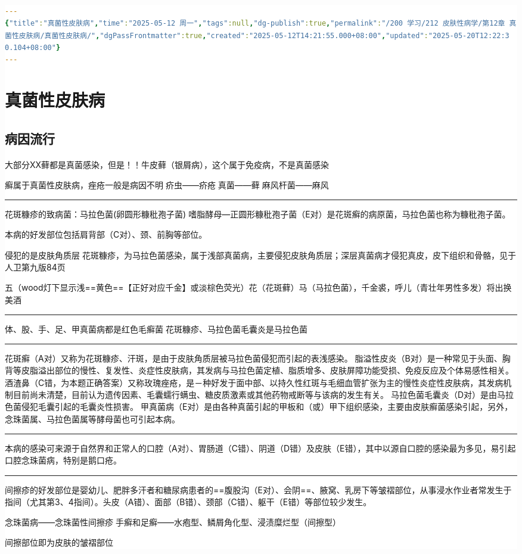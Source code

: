 ```yaml
---
{"title":"真菌性皮肤病","time":"2025-05-12 周一","tags":null,"dg-publish":true,"permalink":"/200 学习/212 皮肤性病学/第12章 真菌性皮肤病/真菌性皮肤病/","dgPassFrontmatter":true,"created":"2025-05-12T14:21:55.000+08:00","updated":"2025-05-20T12:22:30.104+08:00"}
---
```


# 真菌性皮肤病
## 病因流行
大部分XX藓都是真菌感染，但是！！牛皮藓（银屑病），这个属于免疫病，不是真菌感染

癣属于真菌性皮肤病，痤疮一般是病因不明
疥虫——疥疮
真菌——藓
麻风杆菌——麻风

---

花斑糠疹的致病菌：⻢拉色菌(卵圆形糠秕孢子菌)
嗜脂酵母—正圆形糠秕孢子菌（E对）是花斑癣的病原菌，马拉色菌也称为糠秕孢子菌。

本病的好发部位包括肩背部（C对）、颈、前胸等部位。

侵犯的是皮肤角质层
花斑糠疹，为马拉色菌感染，属于浅部真菌病，主要侵犯皮肤角质层；深层真菌病才侵犯真皮，皮下组织和骨骼，见于人卫第九版84页

五（wood灯下显示浅==黄色==【正好对应千金】或淡棕色荧光）花（花斑藓）马（马拉色菌），千金裘，呼儿（青壮年男性多发）将出换美酒

---
体、股、手、足、甲真菌病都是红色毛癣菌
花斑糠疹、马拉色菌毛囊炎是马拉色菌

---
花斑癣（A对）又称为花斑糠疹、汗斑，是由于皮肤角质层被马拉色菌侵犯而引起的表浅感染。
脂溢性皮炎（B对）是一种常见于头面、胸背等皮脂溢出部位的慢性、复发性、炎症性皮肤病，其发病与马拉色菌定植、脂质增多、皮肤屏障功能受损、免疫反应及个体易感性相关。
酒渣鼻（C错，为本题正确答案）又称玫瑰痤疮，是－种好发于面中部、以持久性红斑与毛细血管扩张为主的慢性炎症性皮肤病，其发病机制目前尚未清楚，目前认为遗传因素、毛囊蠕行螨虫、糖皮质激素或其他药物戒断等与该病的发生有关。
马拉色菌毛囊炎（D对）是由马拉色菌侵犯毛囊引起的毛囊炎性损害。
甲真菌病（E对）是由各种真菌引起的甲板和（或）甲下组织感染，主要由皮肤癣菌感染引起，另外，念珠菌属、马拉色菌属等酵母菌也可引起本病。

---
本病的感染可来源于自然界和正常人的口腔（A对）、胃肠道（C错）、阴道（D错）及皮肤（E错），其中以源自口腔的感染最为多见，易引起口腔念珠菌病，特别是鹅口疮。

---
间擦疹的好发部位是婴幼儿、肥胖多汗者和糖尿病患者的==腹股沟（E对）、会阴==、腋窝、乳房下等皱褶部位，从事浸水作业者常发生于指间（尤其第3、4指间）。头皮（A错）、面部（B错）、颈部（C错）、躯干（E错）等部位较少发生。

念珠菌病——念珠菌性间擦疹
手癣和足癣——水疱型、鳞屑角化型、浸渍糜烂型（间擦型）

间擦部位即为皮肤的皱褶部位
